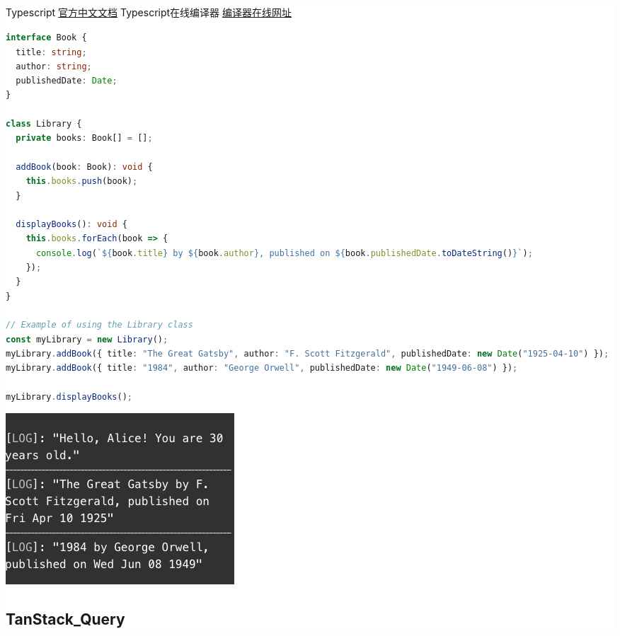 Typescript  [官方中文文档](https://ts.nodejs.cn/)
Typescript在线编译器 [编译器在线网址]()

``` typescript
interface Book {
  title: string;
  author: string;
  publishedDate: Date;
}

class Library {
  private books: Book[] = [];

  addBook(book: Book): void {
    this.books.push(book);
  }

  displayBooks(): void {
    this.books.forEach(book => {
      console.log(`${book.title} by ${book.author}, published on ${book.publishedDate.toDateString()}`);
    });
  }
}

// Example of using the Library class
const myLibrary = new Library();
myLibrary.addBook({ title: "The Great Gatsby", author: "F. Scott Fitzgerald", publishedDate: new Date("1925-04-10") });
myLibrary.addBook({ title: "1984", author: "George Orwell", publishedDate: new Date("1949-06-08") });

myLibrary.displayBooks();
```

![效果展示](./截屏2024-04-19%2019.30.55.png)

## TanStack_Query
